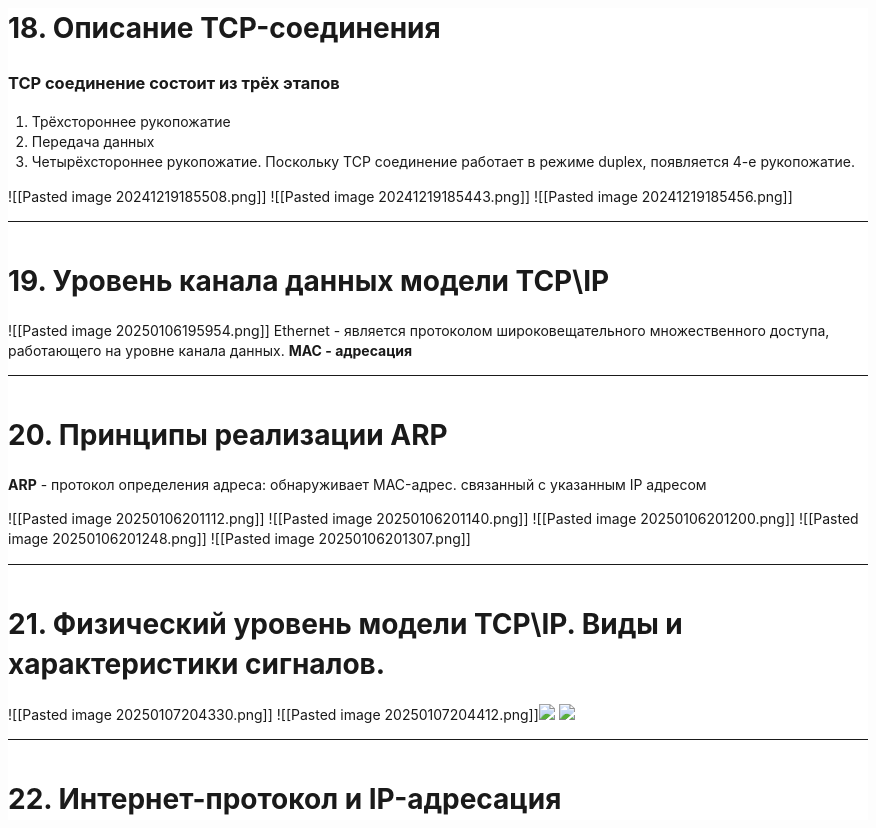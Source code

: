 # 18. Описание TCP-соединения 

### TCP соединение состоит из трёх этапов
1. Трёхстороннее рукопожатие 
2. Передача данных
3. Четырёхстороннее рукопожатие. Поскольку TCP соединение работает в режиме duplex, появляется 4-е рукопожатие.

![[Pasted image 20241219185508.png]]
![[Pasted image 20241219185443.png]]
![[Pasted image 20241219185456.png]]

---
# 19. Уровень канала данных модели TCP\IP 

![[Pasted image 20250106195954.png]]
Ethernet - является протоколом широковещательного множественного доступа, работающего на уровне канала данных. 
**MAC - адресация**

---
# 20. Принципы реализации ARP 

**ARP** - протокол определения адреса: обнаруживает MAC-адрес. связанный с указанным IP адресом

![[Pasted image 20250106201112.png]]
![[Pasted image 20250106201140.png]]
![[Pasted image 20250106201200.png]]
![[Pasted image 20250106201248.png]]
![[Pasted image 20250106201307.png]]

---
# 21. Физический уровень модели TCP\IP. Виды и характеристики сигналов.

![[Pasted image 20250107204330.png]]
![[Pasted image 20250107204412.png]]![](https://lh7-rt.googleusercontent.com/docsz/AD_4nXdD1r57cXhpx8w_Oi34p6or9gYy7jqyQ8xMmZwy-fNyyZ3yft_rxFzJE9QTQWL5ORXGTvXUF7tdFEw9BVhjzXajzfwtjiHF-cz7BKRjCkQmlId9OAs92Ql9YrPkAfCHVHY80kaoxA?key=-VstSc6CVhoTIAOsERPWS-mY)
![](https://lh7-rt.googleusercontent.com/docsz/AD_4nXctO9MtcwGviLpRgGHJ6k13qfC-CE6rZkvPfXUc9jkYcAX93cQ3cSJ0embSGMsEP0DAD--6_QLPCiXJhjxKrPdKwYTFNlvVy0MgP3sCQZvoskLBtiRrfmjpuew9G9WLlLLRSfE7zw?key=-VstSc6CVhoTIAOsERPWS-mY)

---
# 22. Интернет-протокол и IP-адресация 
